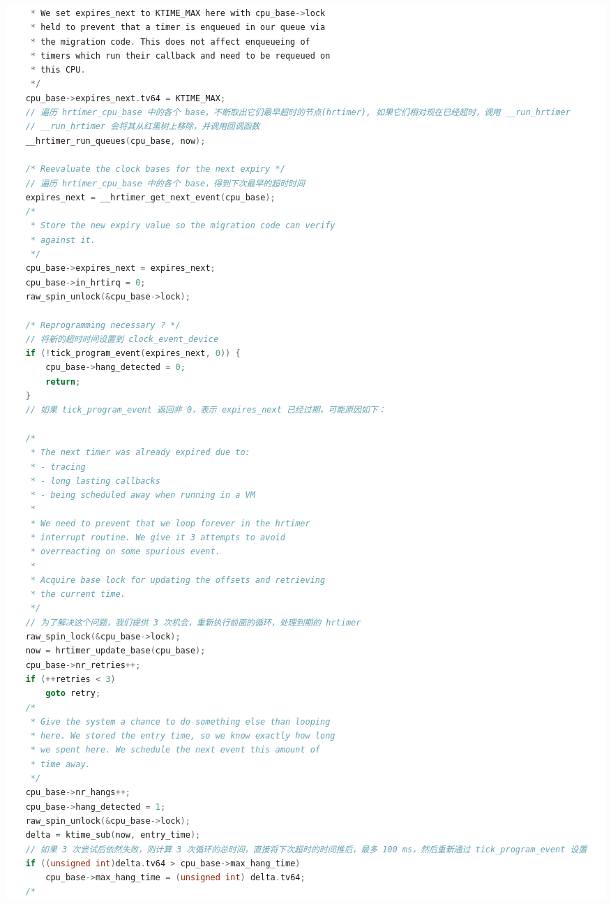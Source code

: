 ```C
     * We set expires_next to KTIME_MAX here with cpu_base->lock
     * held to prevent that a timer is enqueued in our queue via
     * the migration code. This does not affect enqueueing of
     * timers which run their callback and need to be requeued on
     * this CPU.
     */
    cpu_base->expires_next.tv64 = KTIME_MAX;
    // 遍历 hrtimer_cpu_base 中的各个 base，不断取出它们最早超时的节点(hrtimer), 如果它们相对现在已经超时，调用 __run_hrtimer
    // __run_hrtimer 会将其从红黑树上移除，并调用回调函数
    __hrtimer_run_queues(cpu_base, now);

    /* Reevaluate the clock bases for the next expiry */
    // 遍历 hrtimer_cpu_base 中的各个 base，得到下次最早的超时时间
    expires_next = __hrtimer_get_next_event(cpu_base);
    /*
     * Store the new expiry value so the migration code can verify
     * against it.
     */
    cpu_base->expires_next = expires_next;
    cpu_base->in_hrtirq = 0;
    raw_spin_unlock(&cpu_base->lock);

    /* Reprogramming necessary ? */
    // 将新的超时时间设置到 clock_event_device
    if (!tick_program_event(expires_next, 0)) {
        cpu_base->hang_detected = 0;
        return;
    }
    // 如果 tick_program_event 返回非 0，表示 expires_next 已经过期，可能原因如下：

    /*
     * The next timer was already expired due to:
     * - tracing
     * - long lasting callbacks
     * - being scheduled away when running in a VM
     *
     * We need to prevent that we loop forever in the hrtimer
     * interrupt routine. We give it 3 attempts to avoid
     * overreacting on some spurious event.
     *
     * Acquire base lock for updating the offsets and retrieving
     * the current time.
     */
    // 为了解决这个问题，我们提供 3 次机会，重新执行前面的循环，处理到期的 hrtimer
    raw_spin_lock(&cpu_base->lock);
    now = hrtimer_update_base(cpu_base);
    cpu_base->nr_retries++;
    if (++retries < 3)
        goto retry;
    /*
     * Give the system a chance to do something else than looping
     * here. We stored the entry time, so we know exactly how long
     * we spent here. We schedule the next event this amount of
     * time away.
     */
    cpu_base->nr_hangs++;
    cpu_base->hang_detected = 1;
    raw_spin_unlock(&cpu_base->lock);
    delta = ktime_sub(now, entry_time);
    // 如果 3 次尝试后依然失败，则计算 3 次循环的总时间，直接将下次超时的时间推后，最多 100 ms，然后重新通过 tick_program_event 设置
    if ((unsigned int)delta.tv64 > cpu_base->max_hang_time)
        cpu_base->max_hang_time = (unsigned int) delta.tv64;
    /*
```